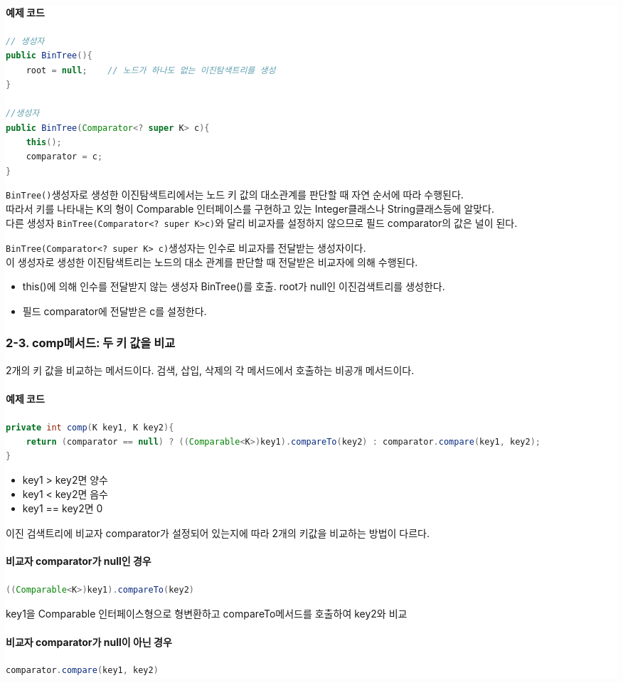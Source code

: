 #### 예제 코드

```Java
// 생성자
public BinTree(){
    root = null;    // 노드가 하나도 없는 이진탐색트리를 생성
}

//생성자
public BinTree(Comparator<? super K> c){
    this();
    comparator = c;
}
```

`BinTree()`생성자로 생성한 이진탐색트리에서는 노드 키 값의 대소관계를 판단할 때 자연 순서에 따라 수행된다.  
따라서 키를 나타내는 K의 형이 Comparable 인터페이스를 구현하고 있는 Integer클래스나 String클래스등에 알맞다.  
다른 생성자 `BinTree(Comparator<? super K>c)`와 달리 비교자를 설정하지 않으므로 필드 comparator의 값은 널이 된다.  

`BinTree(Comparator<? super K> c)`생성자는 인수로 비교자를 전달받는 생성자이다.  
이 생성자로 생성한 이진탐색트리는 노드의 대소 관계를 판단할 때 전달받은 비교자에 의해 수행된다.

* this()에 의해 인수를 전달받지 않는 생성자 BinTree()를 호출.
  root가 null인 이진검색트리를 생성한다.
  
* 필드 comparator에 전달받은 c를 설정한다.

### 2-3. comp메서드: 두 키 값을 비교

2개의 키 값을 비교하는 메서드이다. 검색, 삽입, 삭제의 각 메서드에서 호출하는 비공개 메서드이다.  

#### 예제 코드

```Java
private int comp(K key1, K key2){
    return (comparator == null) ? ((Comparable<K>)key1).compareTo(key2) : comparator.compare(key1, key2);
}
```

* key1 > key2면 양수
* key1 < key2면 음수
* key1 == key2면 0

이진 검색트리에 비교자 comparator가 설정되어 있는지에 따라 2개의 키값을 비교하는 방법이 다르다.  

#### 비교자 comparator가 null인 경우

```Java
((Comparable<K>)key1).compareTo(key2)
```

key1을 Comparable<K> 인터페이스형으로 형변환하고 compareTo메서드를 호출하여 key2와 비교

#### 비교자 comparator가 null이 아닌 경우

```Java
comparator.compare(key1, key2)
```
